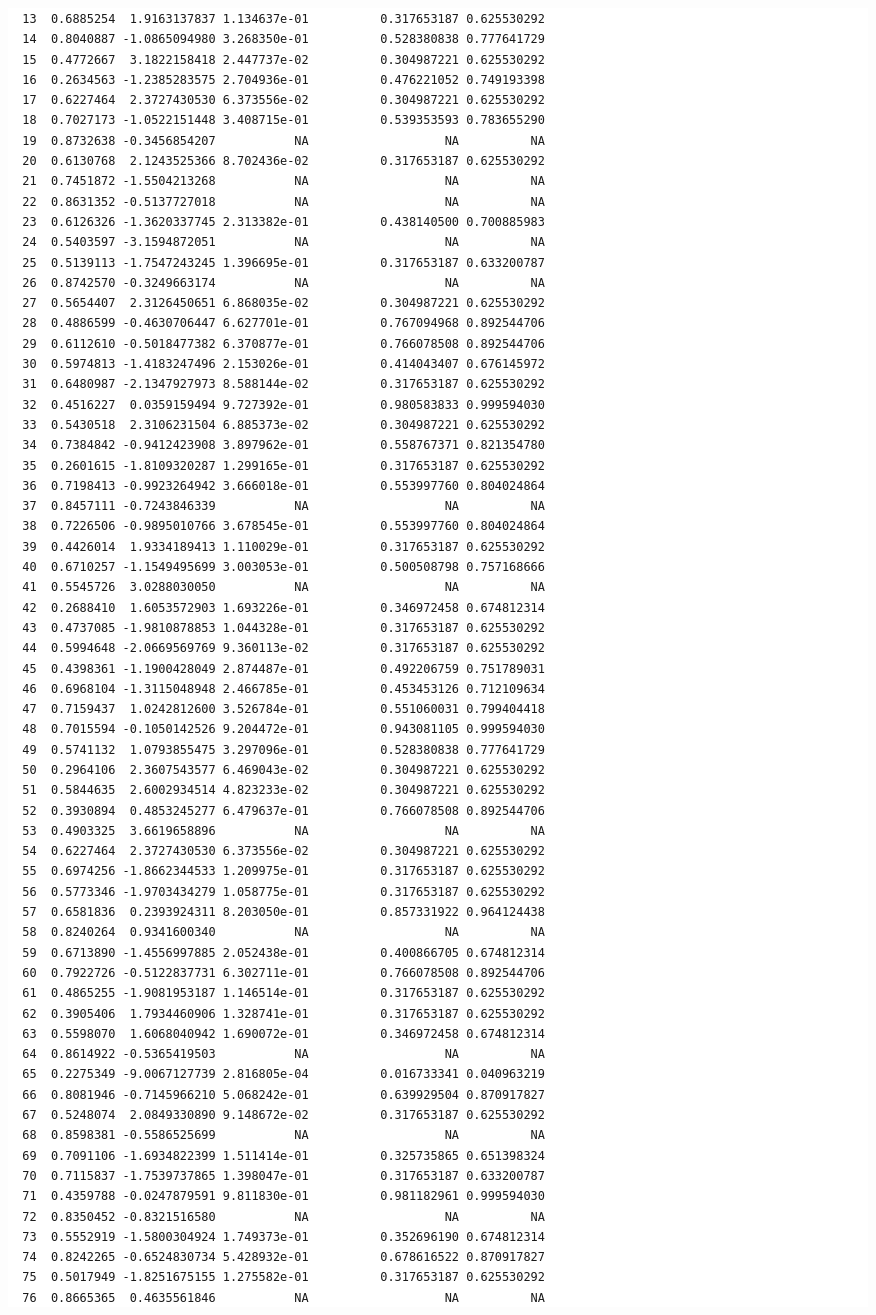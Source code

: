       13  0.6885254  1.9163137837 1.134637e-01          0.317653187 0.625530292
      14  0.8040887 -1.0865094980 3.268350e-01          0.528380838 0.777641729
      15  0.4772667  3.1822158418 2.447737e-02          0.304987221 0.625530292
      16  0.2634563 -1.2385283575 2.704936e-01          0.476221052 0.749193398
      17  0.6227464  2.3727430530 6.373556e-02          0.304987221 0.625530292
      18  0.7027173 -1.0522151448 3.408715e-01          0.539353593 0.783655290
      19  0.8732638 -0.3456854207           NA                   NA          NA
      20  0.6130768  2.1243525366 8.702436e-02          0.317653187 0.625530292
      21  0.7451872 -1.5504213268           NA                   NA          NA
      22  0.8631352 -0.5137727018           NA                   NA          NA
      23  0.6126326 -1.3620337745 2.313382e-01          0.438140500 0.700885983
      24  0.5403597 -3.1594872051           NA                   NA          NA
      25  0.5139113 -1.7547243245 1.396695e-01          0.317653187 0.633200787
      26  0.8742570 -0.3249663174           NA                   NA          NA
      27  0.5654407  2.3126450651 6.868035e-02          0.304987221 0.625530292
      28  0.4886599 -0.4630706447 6.627701e-01          0.767094968 0.892544706
      29  0.6112610 -0.5018477382 6.370877e-01          0.766078508 0.892544706
      30  0.5974813 -1.4183247496 2.153026e-01          0.414043407 0.676145972
      31  0.6480987 -2.1347927973 8.588144e-02          0.317653187 0.625530292
      32  0.4516227  0.0359159494 9.727392e-01          0.980583833 0.999594030
      33  0.5430518  2.3106231504 6.885373e-02          0.304987221 0.625530292
      34  0.7384842 -0.9412423908 3.897962e-01          0.558767371 0.821354780
      35  0.2601615 -1.8109320287 1.299165e-01          0.317653187 0.625530292
      36  0.7198413 -0.9923264942 3.666018e-01          0.553997760 0.804024864
      37  0.8457111 -0.7243846339           NA                   NA          NA
      38  0.7226506 -0.9895010766 3.678545e-01          0.553997760 0.804024864
      39  0.4426014  1.9334189413 1.110029e-01          0.317653187 0.625530292
      40  0.6710257 -1.1549495699 3.003053e-01          0.500508798 0.757168666
      41  0.5545726  3.0288030050           NA                   NA          NA
      42  0.2688410  1.6053572903 1.693226e-01          0.346972458 0.674812314
      43  0.4737085 -1.9810878853 1.044328e-01          0.317653187 0.625530292
      44  0.5994648 -2.0669569769 9.360113e-02          0.317653187 0.625530292
      45  0.4398361 -1.1900428049 2.874487e-01          0.492206759 0.751789031
      46  0.6968104 -1.3115048948 2.466785e-01          0.453453126 0.712109634
      47  0.7159437  1.0242812600 3.526784e-01          0.551060031 0.799404418
      48  0.7015594 -0.1050142526 9.204472e-01          0.943081105 0.999594030
      49  0.5741132  1.0793855475 3.297096e-01          0.528380838 0.777641729
      50  0.2964106  2.3607543577 6.469043e-02          0.304987221 0.625530292
      51  0.5844635  2.6002934514 4.823233e-02          0.304987221 0.625530292
      52  0.3930894  0.4853245277 6.479637e-01          0.766078508 0.892544706
      53  0.4903325  3.6619658896           NA                   NA          NA
      54  0.6227464  2.3727430530 6.373556e-02          0.304987221 0.625530292
      55  0.6974256 -1.8662344533 1.209975e-01          0.317653187 0.625530292
      56  0.5773346 -1.9703434279 1.058775e-01          0.317653187 0.625530292
      57  0.6581836  0.2393924311 8.203050e-01          0.857331922 0.964124438
      58  0.8240264  0.9341600340           NA                   NA          NA
      59  0.6713890 -1.4556997885 2.052438e-01          0.400866705 0.674812314
      60  0.7922726 -0.5122837731 6.302711e-01          0.766078508 0.892544706
      61  0.4865255 -1.9081953187 1.146514e-01          0.317653187 0.625530292
      62  0.3905406  1.7934460906 1.328741e-01          0.317653187 0.625530292
      63  0.5598070  1.6068040942 1.690072e-01          0.346972458 0.674812314
      64  0.8614922 -0.5365419503           NA                   NA          NA
      65  0.2275349 -9.0067127739 2.816805e-04          0.016733341 0.040963219
      66  0.8081946 -0.7145966210 5.068242e-01          0.639929504 0.870917827
      67  0.5248074  2.0849330890 9.148672e-02          0.317653187 0.625530292
      68  0.8598381 -0.5586525699           NA                   NA          NA
      69  0.7091106 -1.6934822399 1.511414e-01          0.325735865 0.651398324
      70  0.7115837 -1.7539737865 1.398047e-01          0.317653187 0.633200787
      71  0.4359788 -0.0247879591 9.811830e-01          0.981182961 0.999594030
      72  0.8350452 -0.8321516580           NA                   NA          NA
      73  0.5552919 -1.5800304924 1.749373e-01          0.352696190 0.674812314
      74  0.8242265 -0.6524830734 5.428932e-01          0.678616522 0.870917827
      75  0.5017949 -1.8251675155 1.275582e-01          0.317653187 0.625530292
      76  0.8665365  0.4635561846           NA                   NA          NA